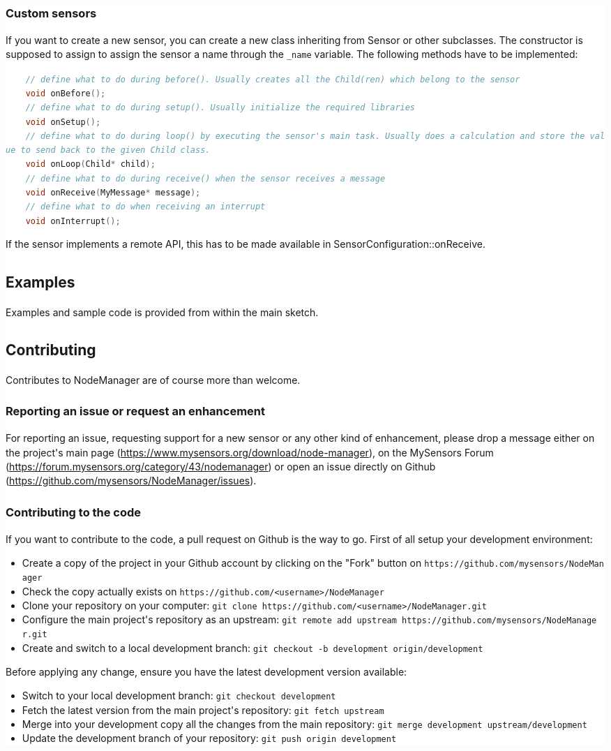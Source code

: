 ### Custom sensors

If you want to create a new sensor, you can create a new class inheriting from Sensor or other subclasses. The constructor is supposed to assign to assign the sensor a name through the `_name` variable. The following methods have to be implemented:
~~~c
    // define what to do during before(). Usually creates all the Child(ren) which belong to the sensor
    void onBefore();
	// define what to do during setup(). Usually initialize the required libraries
    void onSetup();
    // define what to do during loop() by executing the sensor's main task. Usually does a calculation and store the value to send back to the given Child class.
    void onLoop(Child* child);
    // define what to do during receive() when the sensor receives a message
    void onReceive(MyMessage* message);
    // define what to do when receiving an interrupt
    void onInterrupt();
~~~

If the sensor implements a remote API, this has to be made available in SensorConfiguration::onReceive.

## Examples

Examples and sample code is provided from within the main sketch.

## Contributing

Contributes to NodeManager are of course more than welcome. 

### Reporting an issue or request an enhancement

For reporting an issue, requesting support for a new sensor or any other kind of enhancement, please drop a message either on the project's main page (<https://www.mysensors.org/download/node-manager>), on the MySensors Forum (<https://forum.mysensors.org/category/43/nodemanager>) or open an issue directly on Github (<https://github.com/mysensors/NodeManager/issues>).


### Contributing to the code

If you want to contribute to the code, a pull request on Github is the way to go. First of all setup your development environment:

* Create a copy of the project in your Github account by clicking on the "Fork" button on `https://github.com/mysensors/NodeManager` 
* Check the copy actually exists on `https://github.com/<username>/NodeManager`
* Clone your repository on your computer: `git clone https://github.com/<username>/NodeManager.git`
* Configure the main project's repository as an upstream: `git remote add upstream https://github.com/mysensors/NodeManager.git`
* Create and switch to a local development branch: `git checkout -b development origin/development`

Before applying any change, ensure you have the latest development version available:
* Switch to your local development branch: `git checkout development`
* Fetch the latest version from the main project's repository: `git fetch upstream`
* Merge into your development copy all the changes from the main repository: `git merge development upstream/development`
* Update the development branch of your repository: `git push origin development`
